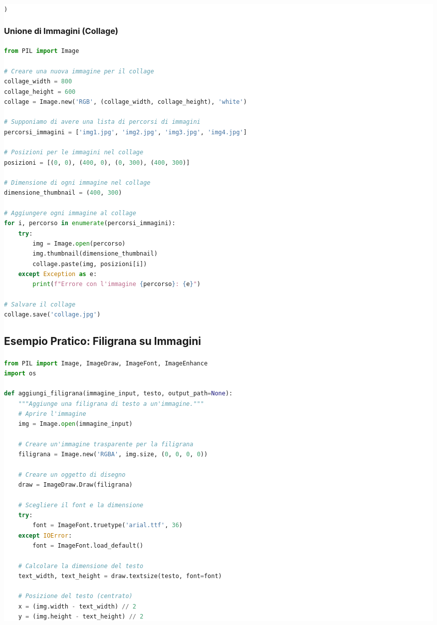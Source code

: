 ```python
)
```

### Unione di Immagini (Collage)

```python
from PIL import Image

# Creare una nuova immagine per il collage
collage_width = 800
collage_height = 600
collage = Image.new('RGB', (collage_width, collage_height), 'white')

# Supponiamo di avere una lista di percorsi di immagini
percorsi_immagini = ['img1.jpg', 'img2.jpg', 'img3.jpg', 'img4.jpg']

# Posizioni per le immagini nel collage
posizioni = [(0, 0), (400, 0), (0, 300), (400, 300)]

# Dimensione di ogni immagine nel collage
dimensione_thumbnail = (400, 300)

# Aggiungere ogni immagine al collage
for i, percorso in enumerate(percorsi_immagini):
    try:
        img = Image.open(percorso)
        img.thumbnail(dimensione_thumbnail)
        collage.paste(img, posizioni[i])
    except Exception as e:
        print(f"Errore con l'immagine {percorso}: {e}")

# Salvare il collage
collage.save('collage.jpg')
```

## Esempio Pratico: Filigrana su Immagini

```python
from PIL import Image, ImageDraw, ImageFont, ImageEnhance
import os

def aggiungi_filigrana(immagine_input, testo, output_path=None):
    """Aggiunge una filigrana di testo a un'immagine."""
    # Aprire l'immagine
    img = Image.open(immagine_input)
    
    # Creare un'immagine trasparente per la filigrana
    filigrana = Image.new('RGBA', img.size, (0, 0, 0, 0))
    
    # Creare un oggetto di disegno
    draw = ImageDraw.Draw(filigrana)
    
    # Scegliere il font e la dimensione
    try:
        font = ImageFont.truetype('arial.ttf', 36)
    except IOError:
        font = ImageFont.load_default()
    
    # Calcolare la dimensione del testo
    text_width, text_height = draw.textsize(testo, font=font)
    
    # Posizione del testo (centrato)
    x = (img.width - text_width) // 2
    y = (img.height - text_height) // 2
```